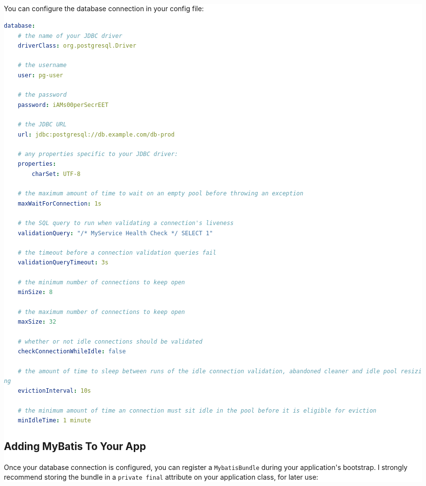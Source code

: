 You can configure the database connection in your config file:

```yaml
database:
    # the name of your JDBC driver
    driverClass: org.postgresql.Driver

    # the username
    user: pg-user

    # the password
    password: iAMs00perSecrEET

    # the JDBC URL
    url: jdbc:postgresql://db.example.com/db-prod

    # any properties specific to your JDBC driver:
    properties:
        charSet: UTF-8

    # the maximum amount of time to wait on an empty pool before throwing an exception
    maxWaitForConnection: 1s

    # the SQL query to run when validating a connection's liveness
    validationQuery: "/* MyService Health Check */ SELECT 1"

    # the timeout before a connection validation queries fail
    validationQueryTimeout: 3s

    # the minimum number of connections to keep open
    minSize: 8

    # the maximum number of connections to keep open
    maxSize: 32

    # whether or not idle connections should be validated
    checkConnectionWhileIdle: false

    # the amount of time to sleep between runs of the idle connection validation, abandoned cleaner and idle pool resizing
    evictionInterval: 10s

    # the minimum amount of time an connection must sit idle in the pool before it is eligible for eviction
    minIdleTime: 1 minute
```

## Adding MyBatis To Your App

Once your database connection is configured, you can register a `MybatisBundle`
during your application's bootstrap. I strongly recommend storing the bundle in
a `private final` attribute on your application class, for later use:
